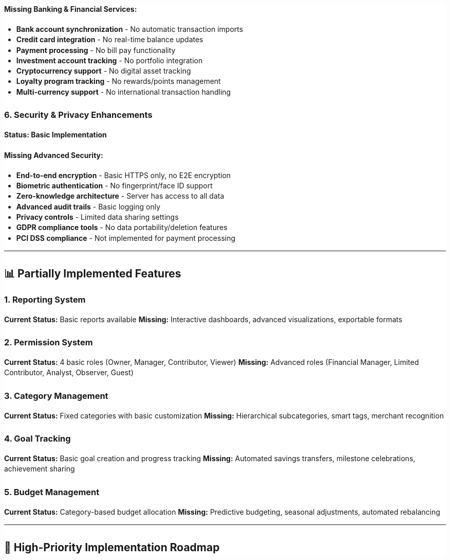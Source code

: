 #### Missing Banking & Financial Services:
- **Bank account synchronization** - No automatic transaction imports
- **Credit card integration** - No real-time balance updates
- **Payment processing** - No bill pay functionality
- **Investment account tracking** - No portfolio integration
- **Cryptocurrency support** - No digital asset tracking
- **Loyalty program tracking** - No rewards/points management
- **Multi-currency support** - No international transaction handling

### 6. Security & Privacy Enhancements
**Status: Basic Implementation**

#### Missing Advanced Security:
- **End-to-end encryption** - Basic HTTPS only, no E2E encryption
- **Biometric authentication** - No fingerprint/face ID support
- **Zero-knowledge architecture** - Server has access to all data
- **Advanced audit trails** - Basic logging only
- **Privacy controls** - Limited data sharing settings
- **GDPR compliance tools** - No data portability/deletion features
- **PCI DSS compliance** - Not implemented for payment processing

---

## 📊 Partially Implemented Features

### 1. Reporting System
**Current Status:** Basic reports available
**Missing:** Interactive dashboards, advanced visualizations, exportable formats

### 2. Permission System
**Current Status:** 4 basic roles (Owner, Manager, Contributor, Viewer)
**Missing:** Advanced roles (Financial Manager, Limited Contributor, Analyst, Observer, Guest)

### 3. Category Management
**Current Status:** Fixed categories with basic customization
**Missing:** Hierarchical subcategories, smart tags, merchant recognition

### 4. Goal Tracking
**Current Status:** Basic goal creation and progress tracking
**Missing:** Automated savings transfers, milestone celebrations, achievement sharing

### 5. Budget Management
**Current Status:** Category-based budget allocation
**Missing:** Predictive budgeting, seasonal adjustments, automated rebalancing

---

## 🎯 High-Priority Implementation Roadmap

